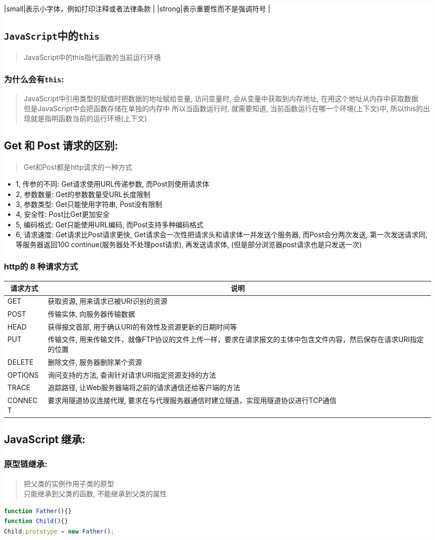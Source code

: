 |small|表示小字体，例如打印注释或者法律条款 |
|strong|表示重要性而不是强调符号 |


## `JavaScript`中的`this`
> JavaScript中的this指代函数的当前运行环境
### 为什么会有`this`: 
> JavaScript中引用类型的赋值时把数据的地址赋给变量, 访问变量时, 会从变量中获取到内存地址, 在用这个地址从内存中获取数据<br>
> 但是JavaScript中会把函数存储在单独的内存中
> 所以当函数运行时, 就需要知道, 当前函数运行在哪一个环境(上下文)中, 所以this的出现就是指明函数当前的运行环境(上下文)

## Get 和 Post 请求的区别: 
> Get和Post都是http请求的一种方式
* 1, 传参的不同: Get请求使用URL传递参数, 而Post则使用请求体
* 2, 参数数量: Get的参数数量受URL长度限制
* 3, 参数类型: Get只能使用字符串, Post没有限制
* 4, 安全性: Post比Get更加安全
* 5, 编码格式: Get只能使用URL编码, 而Post支持多种编码格式
* 6, 请求速度: Get请求比Post请求更快, Get请求会一次性把请求头和请求体一并发送个服务器, 而Post会分两次发送, 第一次发送请求同, 等服务器返回100 continue(服务器处不处理post请求), 再发送请求体, (但是部分浏览器post请求也是只发送一次)
### http的 8 种请求方式
|请求方式|说明|
|--|--|
|GET|获取资源, 用来请求已被URI识别的资源|
|POST|传输实体, 向服务器传输数据|
|HEAD|获得报文首部, 用于确认URI的有效性及资源更新的日期时间等|
|PUT|传输文件, 用来传输文件，就像FTP协议的文件上传一样，要求在请求报文的主体中包含文件内容，然后保存在请求URI指定的位置|
|DELETE|删除文件, 服务器删除某个资源|
|OPTIONS|询问支持的方法, 查询针对请求URI指定资源支持的方法|
|TRACE|追踪路径, 让Web服务器端将之前的请求通信还给客户端的方法|
|CONNECT|要求用隧道协议连接代理, 要求在与代理服务器通信时建立隧道，实现用隧道协议进行TCP通信|

## JavaScript 继承: 
### 原型链继承: 
> 把父类的实例作用子类的原型<br>
> 只能继承到父类的函数, 不能继承到父类的属性
```js
function Father(){}
function Child(){}
Child.prototype = new Father();
```
